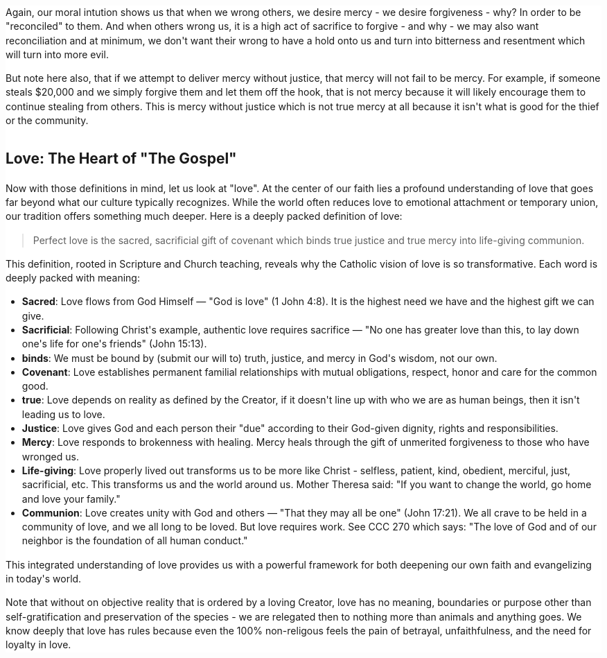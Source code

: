 Again, our moral intution shows us that when we wrong others, we desire mercy - we desire forgiveness - why? In order to be "reconciled" to them. And when others wrong us, it is a high act of sacrifice to forgive - and why - we may also want reconciliation and at minimum, we don't want their wrong to have a hold onto us and turn into bitterness and resentment which will turn into more evil.

But note here also, that if we attempt to deliver mercy without justice, that mercy will not fail to be mercy. For example, if someone steals $20,000 and we simply forgive them and let them off the hook, that is not mercy because it will likely encourage them to continue stealing from others. This is mercy without justice which is not true mercy at all because it isn't what is good for the thief or the community.

## Love: The Heart of "The Gospel"

Now with those definitions in mind, let us look at "love". At the center of our faith lies a profound understanding of love that goes far beyond what our culture typically recognizes. While the world often reduces love to emotional attachment or temporary union, our tradition offers something much deeper. Here is a deeply packed definition of love:

> Perfect love is the sacred, sacrificial gift of covenant which binds true justice and true mercy into life-giving communion.

This definition, rooted in Scripture and Church teaching, reveals why the Catholic vision of love is so transformative. Each word is deeply packed with meaning:

*   **Sacred**: Love flows from God Himself — "God is love" (1 John 4:8). It is the highest need we have and the highest gift we can give.
*   **Sacrificial**: Following Christ's example, authentic love requires sacrifice — "No one has greater love than this, to lay down one's life for one's friends" (John 15:13).
*   **binds**: We must be bound by (submit our will to) truth, justice, and mercy in God's wisdom, not our own.
*   **Covenant**: Love establishes permanent familial relationships with mutual obligations, respect, honor and care for the common good.
*   **true**: Love depends on reality as defined by the Creator, if it doesn't line up with who we are as human beings, then it isn't leading us to love.
*   **Justice**: Love gives God and each person their "due" according to their God-given dignity, rights and responsibilities.
*   **Mercy**: Love responds to brokenness with healing. Mercy heals through the gift of unmerited forgiveness to those who have wronged us.
*   **Life-giving**: Love properly lived out transforms us to be more like Christ - selfless, patient, kind, obedient, merciful, just, sacrificial, etc. This transforms us and the world around us. Mother Theresa said: "If you want to change the world, go home and love your family."
*   **Communion**: Love creates unity with God and others — "That they may all be one" (John 17:21). We all crave to be held in a community of love, and we all long to be loved. But love requires work. See CCC 270 which says: "The love of God and of our neighbor is the foundation of all human conduct."

This integrated understanding of love provides us with a powerful framework for both deepening our own faith and evangelizing in today's world.

Note that without on objective reality that is ordered by a loving Creator, love has no meaning, boundaries or purpose other than self-gratification and preservation of the species - we are relegated then to nothing more than animals and anything goes.
We know deeply that love has rules because even the 100% non-religous feels the pain of betrayal, unfaithfulness, and the need for loyalty in love.
